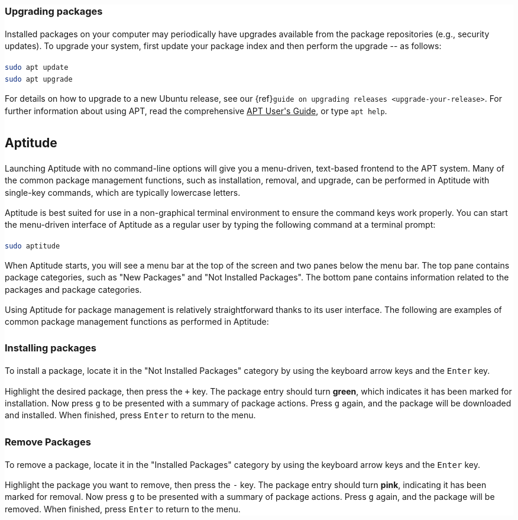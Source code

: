 
### Upgrading packages 

Installed packages on your computer may periodically have upgrades available from the package repositories (e.g., security updates). To upgrade your system, first update your package index and then perform the upgrade -- as follows:
    
```bash
sudo apt update
sudo apt upgrade
```
    
For details on how to upgrade to a new Ubuntu release, see our {ref}`guide on upgrading releases <upgrade-your-release>`. For further information about using APT, read the comprehensive [APT User's Guide](https://www.debian.org/doc/user-manuals#apt-guide), or type `apt help`.

## Aptitude

Launching Aptitude with no command-line options will give you a menu-driven, text-based frontend to the APT system. Many of the common package management functions, such as installation, removal, and upgrade, can be performed in Aptitude with single-key commands, which are typically lowercase letters.

Aptitude is best suited for use in a non-graphical terminal environment to ensure the command keys work properly. You can start the menu-driven interface of Aptitude as a regular user by typing the following command at a terminal prompt:

```bash
sudo aptitude
```

When Aptitude starts, you will see a menu bar at the top of the screen and two panes below the menu bar. The top pane contains package categories, such as "New Packages" and "Not Installed Packages". The bottom pane contains information related to the packages and package categories.

Using Aptitude for package management is relatively straightforward thanks to its user interface. The following are examples of common package management functions as performed in Aptitude:

### Installing packages

To install a package, locate it in the "Not Installed Packages" category by using the keyboard arrow keys and the <kbd>Enter</kbd> key.

Highlight the desired package, then press the <kbd>+</kbd> key. The package entry should turn **green**, which indicates it has been marked for installation. Now press <kbd>g</kbd> to be presented with a summary of package actions. Press <kbd>g</kbd> again, and the package will be downloaded and installed. When finished, press <kbd>Enter</kbd> to return to the menu.

### Remove Packages

To remove a package, locate it in the "Installed Packages" category by using the keyboard arrow keys and the <kbd>Enter</kbd> key.

Highlight the package you want to remove, then press the <kbd>-</kbd> key. The package entry should turn **pink**, indicating it has been marked for removal. Now press <kbd>g</kbd> to be presented with a summary of package actions. Press <kbd>g</kbd> again, and the package will be removed. When finished, press <kbd>Enter</kbd> to return to the menu.
